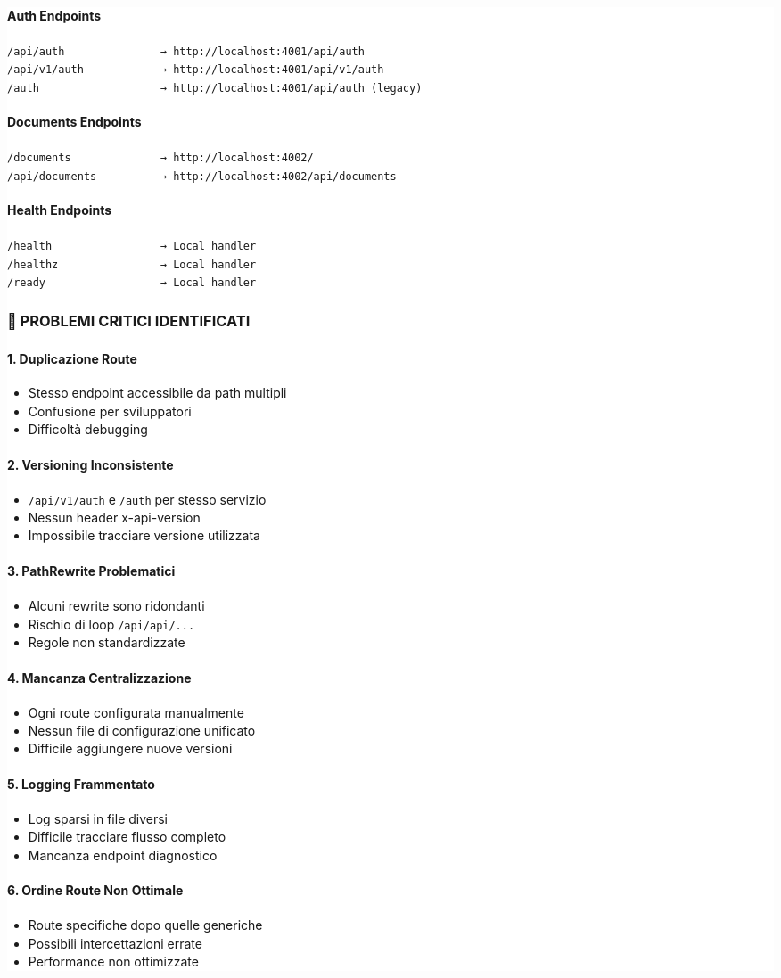 #### Auth Endpoints
```
/api/auth               → http://localhost:4001/api/auth
/api/v1/auth            → http://localhost:4001/api/v1/auth
/auth                   → http://localhost:4001/api/auth (legacy)
```

#### Documents Endpoints
```
/documents              → http://localhost:4002/
/api/documents          → http://localhost:4002/api/documents
```

#### Health Endpoints
```
/health                 → Local handler
/healthz                → Local handler
/ready                  → Local handler
```

### 🚨 PROBLEMI CRITICI IDENTIFICATI

#### 1. **Duplicazione Route**
- Stesso endpoint accessibile da path multipli
- Confusione per sviluppatori
- Difficoltà debugging

#### 2. **Versioning Inconsistente**
- `/api/v1/auth` e `/auth` per stesso servizio
- Nessun header x-api-version
- Impossibile tracciare versione utilizzata

#### 3. **PathRewrite Problematici**
- Alcuni rewrite sono ridondanti
- Rischio di loop `/api/api/...`
- Regole non standardizzate

#### 4. **Mancanza Centralizzazione**
- Ogni route configurata manualmente
- Nessun file di configurazione unificato
- Difficile aggiungere nuove versioni

#### 5. **Logging Frammentato**
- Log sparsi in file diversi
- Difficile tracciare flusso completo
- Mancanza endpoint diagnostico

#### 6. **Ordine Route Non Ottimale**
- Route specifiche dopo quelle generiche
- Possibili intercettazioni errate
- Performance non ottimizzate
